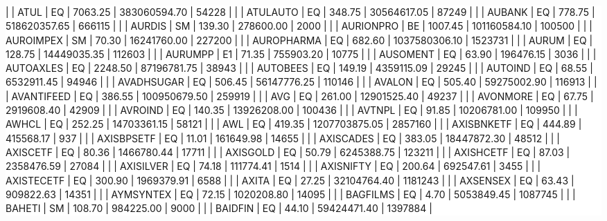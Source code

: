 |  | ATUL | EQ | 7063.25 | 383060594.70 | 54228 |
|  | ATULAUTO | EQ | 348.75 | 30564617.05 | 87249 |
|  | AUBANK | EQ | 778.75 | 518620357.65 | 666115 |
|  | AURDIS | SM | 139.30 | 278600.00 | 2000 |
|  | AURIONPRO | BE | 1007.45 | 101160584.10 | 100500 |
|  | AUROIMPEX | SM | 70.30 | 16241760.00 | 227200 |
|  | AUROPHARMA | EQ | 682.60 | 1037580306.10 | 1523731 |
|  | AURUM | EQ | 128.75 | 14449035.35 | 112603 |
|  | AURUMPP | E1 | 71.35 | 755903.20 | 10775 |
|  | AUSOMENT | EQ | 63.90 | 196476.15 | 3036 |
|  | AUTOAXLES | EQ | 2248.50 | 87196781.75 | 38943 |
|  | AUTOBEES | EQ | 149.19 | 4359115.09 | 29245 |
|  | AUTOIND | EQ | 68.55 | 6532911.45 | 94946 |
|  | AVADHSUGAR | EQ | 506.45 | 56147776.25 | 110146 |
|  | AVALON | EQ | 505.40 | 59275002.90 | 116913 |
|  | AVANTIFEED | EQ | 386.55 | 100950679.50 | 259919 |
|  | AVG | EQ | 261.00 | 12901525.40 | 49237 |
|  | AVONMORE | EQ | 67.75 | 2919608.40 | 42909 |
|  | AVROIND | EQ | 140.35 | 13926208.00 | 100436 |
|  | AVTNPL | EQ | 91.85 | 10206781.00 | 109950 |
|  | AWHCL | EQ | 252.25 | 14703361.15 | 58121 |
|  | AWL | EQ | 419.35 | 1207703875.05 | 2857160 |
|  | AXISBNKETF | EQ | 444.89 | 415568.17 | 937 |
|  | AXISBPSETF | EQ | 11.01 | 161649.98 | 14655 |
|  | AXISCADES | EQ | 383.05 | 18447872.30 | 48512 |
|  | AXISCETF | EQ | 80.36 | 1466780.44 | 17711 |
|  | AXISGOLD | EQ | 50.79 | 6245388.75 | 123211 |
|  | AXISHCETF | EQ | 87.03 | 2358476.59 | 27084 |
|  | AXISILVER | EQ | 74.18 | 111774.41 | 1514 |
|  | AXISNIFTY | EQ | 200.64 | 692547.61 | 3455 |
|  | AXISTECETF | EQ | 300.90 | 1969379.91 | 6588 |
|  | AXITA | EQ | 27.25 | 32104764.40 | 1181243 |
|  | AXSENSEX | EQ | 63.43 | 909822.63 | 14351 |
|  | AYMSYNTEX | EQ | 72.15 | 1020208.80 | 14095 |
|  | BAGFILMS | EQ | 4.70 | 5053849.45 | 1087745 |
|  | BAHETI | SM | 108.70 | 984225.00 | 9000 |
|  | BAIDFIN | EQ | 44.10 | 59424471.40 | 1397884 |